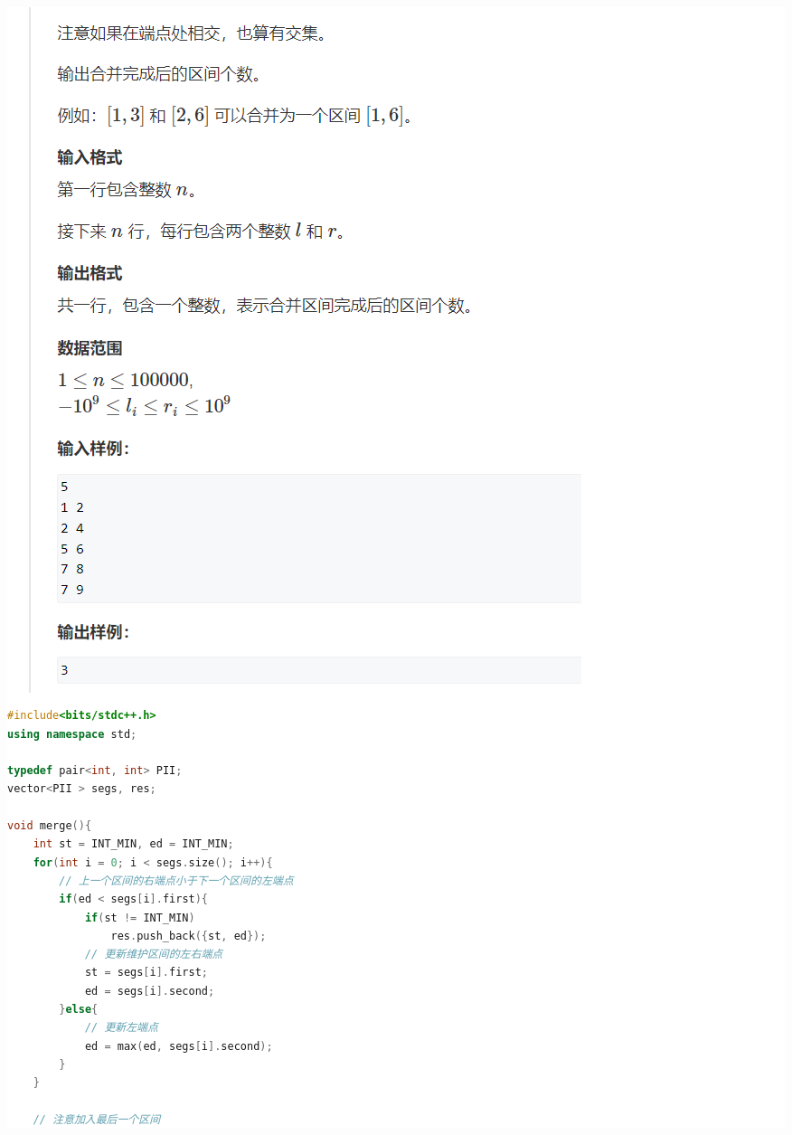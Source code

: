 >![alt text](img/image-33.png)

```c++
#include<bits/stdc++.h>
using namespace std;

typedef pair<int, int> PII;
vector<PII > segs, res;

void merge(){
    int st = INT_MIN, ed = INT_MIN;
    for(int i = 0; i < segs.size(); i++){
        // 上一个区间的右端点小于下一个区间的左端点
        if(ed < segs[i].first){
            if(st != INT_MIN)
                res.push_back({st, ed});
            // 更新维护区间的左右端点
            st = segs[i].first;
            ed = segs[i].second;
        }else{
            // 更新左端点
            ed = max(ed, segs[i].second);
        }
    }

    // 注意加入最后一个区间
```